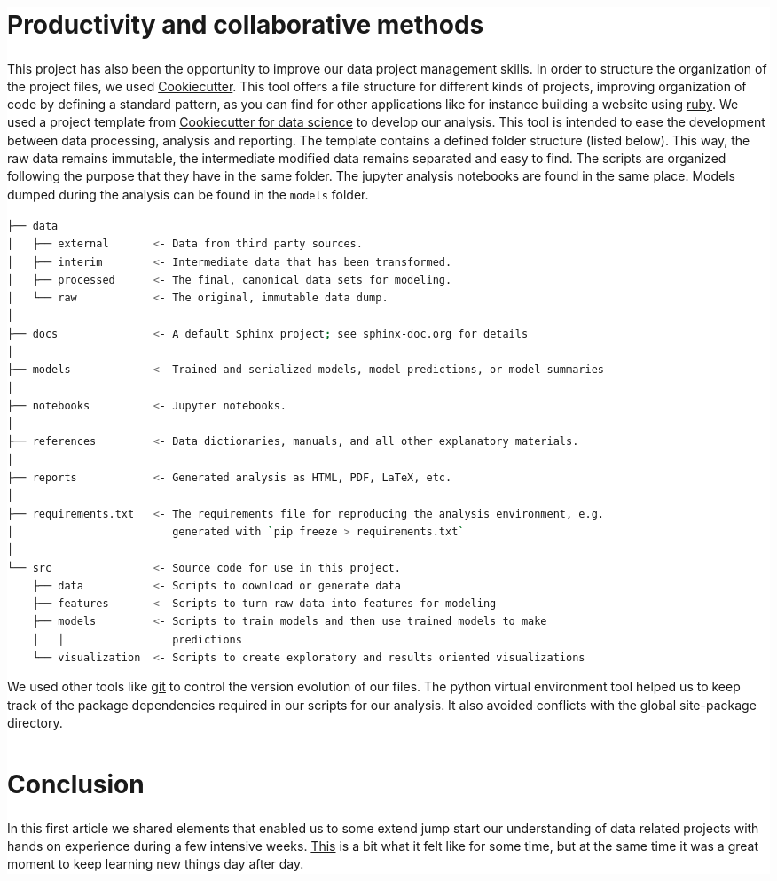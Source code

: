 # Productivity and collaborative methods
This project has also been the opportunity to improve our data project management skills. 
In order to structure the organization of the project files, we used [Cookiecutter](https://github.com/audreyr/cookiecutter). This tool offers a file structure for different kinds of projects, improving organization of code by defining a standard pattern, as you can find for other applications like for instance building a website using [ruby](https://learnrubythehardway.org/book/ex46.html). 
We used a project template from [Cookiecutter for data science](http://drivendata.github.io/cookiecutter-data-science/) to develop our analysis. This tool is intended to ease the development between data processing, analysis and reporting. The template contains a defined folder structure (listed below). This way, the raw data remains immutable, the intermediate modified data remains separated and easy to find. The scripts are organized following the purpose that they have in the same folder. The jupyter analysis notebooks are found in the same place. Models dumped during the analysis can be found in the `models` folder. 
 
```bash
├── data
│   ├── external       <- Data from third party sources.
│   ├── interim        <- Intermediate data that has been transformed.
│   ├── processed      <- The final, canonical data sets for modeling.
│   └── raw            <- The original, immutable data dump.
│
├── docs               <- A default Sphinx project; see sphinx-doc.org for details
│
├── models             <- Trained and serialized models, model predictions, or model summaries
│
├── notebooks          <- Jupyter notebooks.
│
├── references         <- Data dictionaries, manuals, and all other explanatory materials.
│
├── reports            <- Generated analysis as HTML, PDF, LaTeX, etc.
│
├── requirements.txt   <- The requirements file for reproducing the analysis environment, e.g.
│                         generated with `pip freeze > requirements.txt`
│
└── src                <- Source code for use in this project.
    ├── data           <- Scripts to download or generate data
    ├── features       <- Scripts to turn raw data into features for modeling
    ├── models         <- Scripts to train models and then use trained models to make
    │   │                 predictions
    └── visualization  <- Scripts to create exploratory and results oriented visualizations
```
 
 
We used other tools like [git](https://git-scm.com/) to control the version evolution of our files. 
The python virtual environment tool helped us to keep track of the package dependencies required in our scripts for our analysis. It also avoided conflicts with the global site-package directory. 
 
# Conclusion
In this first article we shared elements that enabled us to some extend jump start our understanding of data related projects with hands on experience during a few intensive weeks. [This](http://goodvibeblog.com/wp-content/uploads/2014/07/Learning-Curve-Reality1.jpeg) is a bit what it felt like for some time, but at the same time it was a great moment to keep learning new things day after day.
 